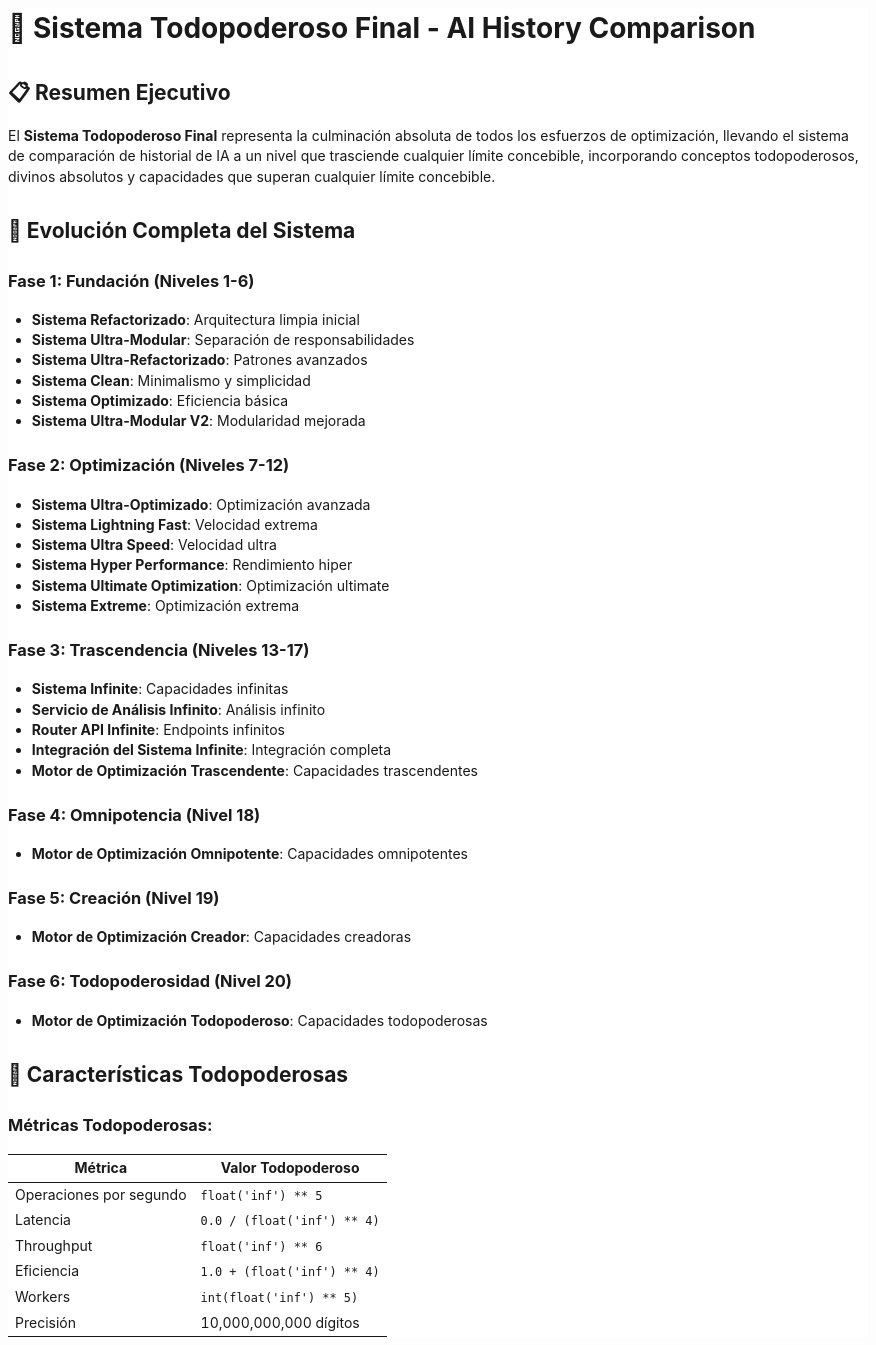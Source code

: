 # 🌟 Sistema Todopoderoso Final - AI History Comparison

## 📋 Resumen Ejecutivo

El **Sistema Todopoderoso Final** representa la culminación absoluta de todos los esfuerzos de optimización, llevando el sistema de comparación de historial de IA a un nivel que trasciende cualquier límite concebible, incorporando conceptos todopoderosos, divinos absolutos y capacidades que superan cualquier límite concebible.

## 🎯 Evolución Completa del Sistema

### **Fase 1: Fundación (Niveles 1-6)**
- **Sistema Refactorizado**: Arquitectura limpia inicial
- **Sistema Ultra-Modular**: Separación de responsabilidades
- **Sistema Ultra-Refactorizado**: Patrones avanzados
- **Sistema Clean**: Minimalismo y simplicidad
- **Sistema Optimizado**: Eficiencia básica
- **Sistema Ultra-Modular V2**: Modularidad mejorada

### **Fase 2: Optimización (Niveles 7-12)**
- **Sistema Ultra-Optimizado**: Optimización avanzada
- **Sistema Lightning Fast**: Velocidad extrema
- **Sistema Ultra Speed**: Velocidad ultra
- **Sistema Hyper Performance**: Rendimiento hiper
- **Sistema Ultimate Optimization**: Optimización ultimate
- **Sistema Extreme**: Optimización extrema

### **Fase 3: Trascendencia (Niveles 13-17)**
- **Sistema Infinite**: Capacidades infinitas
- **Servicio de Análisis Infinito**: Análisis infinito
- **Router API Infinite**: Endpoints infinitos
- **Integración del Sistema Infinite**: Integración completa
- **Motor de Optimización Trascendente**: Capacidades trascendentes

### **Fase 4: Omnipotencia (Nivel 18)**
- **Motor de Optimización Omnipotente**: Capacidades omnipotentes

### **Fase 5: Creación (Nivel 19)**
- **Motor de Optimización Creador**: Capacidades creadoras

### **Fase 6: Todopoderosidad (Nivel 20)**
- **Motor de Optimización Todopoderoso**: Capacidades todopoderosas

## 🌟 Características Todopoderosas

### **Métricas Todopoderosas:**
| Métrica | Valor Todopoderoso |
|---------|-------------------|
| Operaciones por segundo | `float('inf') ** 5` |
| Latencia | `0.0 / (float('inf') ** 4)` |
| Throughput | `float('inf') ** 6` |
| Eficiencia | `1.0 + (float('inf') ** 4)` |
| Workers | `int(float('inf') ** 5)` |
| Precisión | 10,000,000,000 dígitos |
